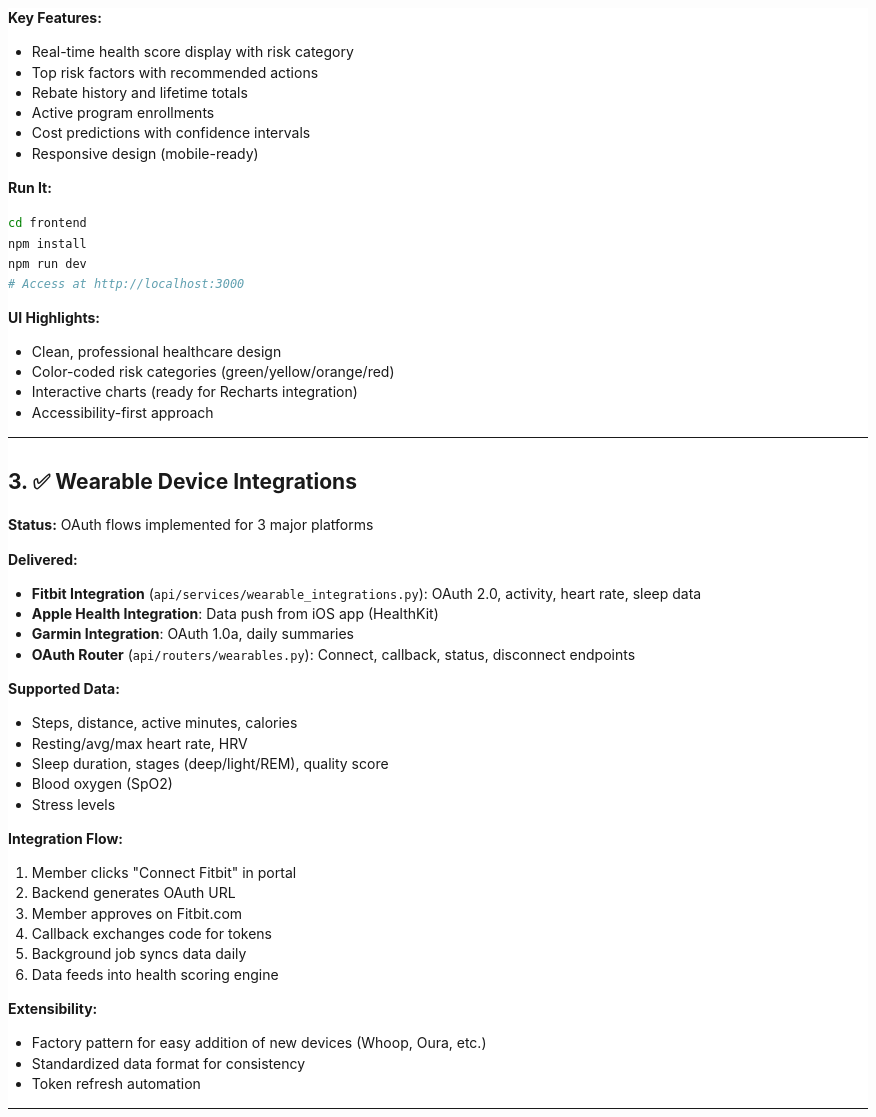 **Key Features:**
- Real-time health score display with risk category
- Top risk factors with recommended actions
- Rebate history and lifetime totals
- Active program enrollments
- Cost predictions with confidence intervals
- Responsive design (mobile-ready)

**Run It:**
```bash
cd frontend
npm install
npm run dev
# Access at http://localhost:3000
```

**UI Highlights:**
- Clean, professional healthcare design
- Color-coded risk categories (green/yellow/orange/red)
- Interactive charts (ready for Recharts integration)
- Accessibility-first approach

---

## 3. ✅ Wearable Device Integrations

**Status:** OAuth flows implemented for 3 major platforms

**Delivered:**
- **Fitbit Integration** (`api/services/wearable_integrations.py`): OAuth 2.0, activity, heart rate, sleep data
- **Apple Health Integration**: Data push from iOS app (HealthKit)
- **Garmin Integration**: OAuth 1.0a, daily summaries
- **OAuth Router** (`api/routers/wearables.py`): Connect, callback, status, disconnect endpoints

**Supported Data:**
- Steps, distance, active minutes, calories
- Resting/avg/max heart rate, HRV
- Sleep duration, stages (deep/light/REM), quality score
- Blood oxygen (SpO2)
- Stress levels

**Integration Flow:**
1. Member clicks "Connect Fitbit" in portal
2. Backend generates OAuth URL
3. Member approves on Fitbit.com
4. Callback exchanges code for tokens
5. Background job syncs data daily
6. Data feeds into health scoring engine

**Extensibility:**
- Factory pattern for easy addition of new devices (Whoop, Oura, etc.)
- Standardized data format for consistency
- Token refresh automation

---